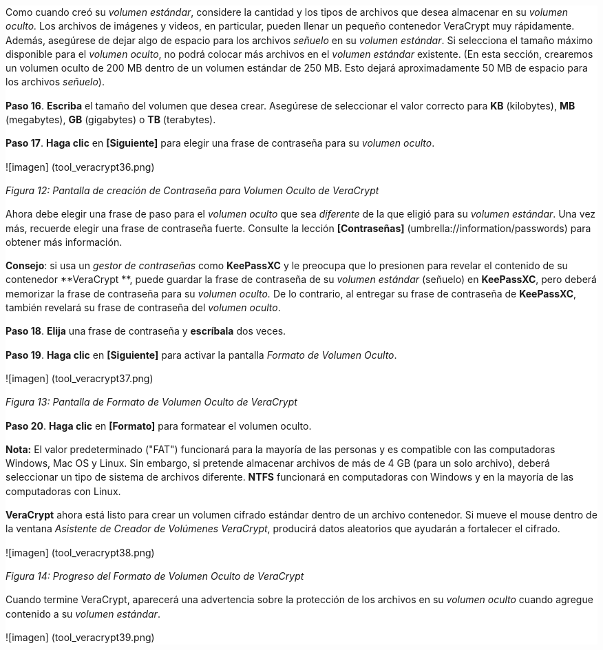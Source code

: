 Como cuando creó su _volumen estándar_, considere la cantidad y los tipos de archivos que desea almacenar en su _volumen oculto._ Los archivos de imágenes y videos, en particular, pueden llenar un pequeño contenedor VeraCrypt muy rápidamente. Además, asegúrese de dejar algo de espacio para los archivos _señuelo_ en su _volumen estándar_. Si selecciona el tamaño máximo disponible para el _volumen oculto_, no podrá colocar más archivos en el _volumen estándar_ existente. (En esta sección, crearemos un volumen oculto de 200 MB dentro de un volumen estándar de 250 MB. Esto dejará aproximadamente 50 MB de espacio para los archivos _señuelo_).

**Paso 16**. **Escriba** el tamaño del volumen que desea crear. Asegúrese de seleccionar el valor correcto para **KB** (kilobytes), **MB** (megabytes), **GB** (gigabytes) o **TB** (terabytes).

**Paso 17**. **Haga clic** en **\[Siguiente\]** para elegir una frase de contraseña para su _volumen oculto_.

![imagen] (tool_veracrypt36.png)

_Figura 12: Pantalla de creación de Contraseña para Volumen Oculto de VeraCrypt_

Ahora debe elegir una frase de paso para el _volumen oculto_ que sea _diferente_ de la que eligió para su _volumen estándar_. Una vez más, recuerde elegir una frase de contraseña fuerte. Consulte la lección **[Contraseñas]** (umbrella://information/passwords) para obtener más información.

**Consejo**: si usa un _gestor de contraseñas_ como **KeePassXC** y le preocupa que lo presionen para revelar el contenido de su contenedor **VeraCrypt **, puede guardar la frase de contraseña de su _volumen estándar_ (señuelo) en **KeePassXC**, pero deberá memorizar la frase de contraseña para su _volumen oculto._ De lo contrario, al entregar su frase de contraseña de **KeePassXC**, también revelará su frase de contraseña del _volumen oculto_.

**Paso 18**. **Elija** una frase de contraseña y **escríbala** dos veces.

**Paso 19**. **Haga clic** en **\[Siguiente\]** para activar la pantalla _Formato de Volumen Oculto_.

![imagen] (tool_veracrypt37.png)

_Figura 13: Pantalla de Formato de Volumen Oculto de VeraCrypt_

**Paso 20**. **Haga clic** en **\[Formato\]** para formatear el volumen oculto.

**Nota:** El valor predeterminado ("FAT") funcionará para la mayoría de las personas y es compatible con las computadoras Windows, Mac OS y Linux. Sin embargo, si pretende almacenar archivos de más de 4 GB (para un solo archivo), deberá seleccionar un tipo de sistema de archivos diferente. **NTFS** funcionará en computadoras con Windows y en la mayoría de las computadoras con Linux.

**VeraCrypt** ahora está listo para crear un volumen cifrado estándar dentro de un archivo contenedor. Si mueve el mouse dentro de la ventana _Asistente de Creador de Volúmenes VeraCrypt_, producirá datos aleatorios que ayudarán a fortalecer el cifrado.

![imagen] (tool_veracrypt38.png)

_Figura 14: Progreso del Formato de Volumen Oculto de VeraCrypt_

Cuando termine VeraCrypt, aparecerá una advertencia sobre la protección de los archivos en su _volumen oculto_ cuando agregue contenido a su _volumen estándar_.

![imagen] (tool_veracrypt39.png)
